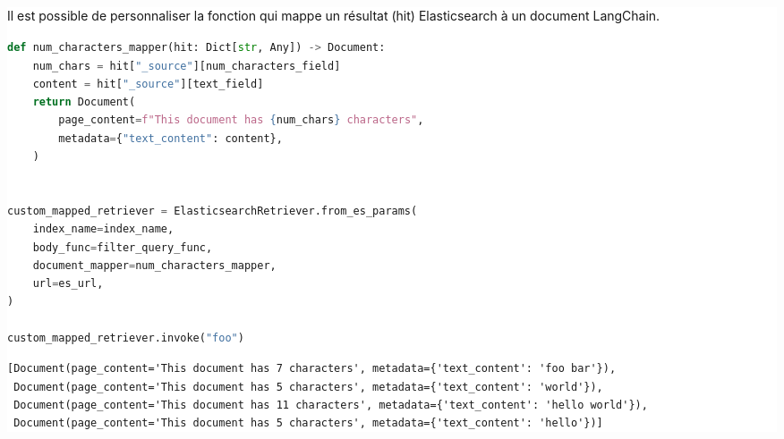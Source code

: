 Il est possible de personnaliser la fonction qui mappe un résultat (hit) Elasticsearch à un document LangChain.

```python
def num_characters_mapper(hit: Dict[str, Any]) -> Document:
    num_chars = hit["_source"][num_characters_field]
    content = hit["_source"][text_field]
    return Document(
        page_content=f"This document has {num_chars} characters",
        metadata={"text_content": content},
    )


custom_mapped_retriever = ElasticsearchRetriever.from_es_params(
    index_name=index_name,
    body_func=filter_query_func,
    document_mapper=num_characters_mapper,
    url=es_url,
)

custom_mapped_retriever.invoke("foo")
```

```output
[Document(page_content='This document has 7 characters', metadata={'text_content': 'foo bar'}),
 Document(page_content='This document has 5 characters', metadata={'text_content': 'world'}),
 Document(page_content='This document has 11 characters', metadata={'text_content': 'hello world'}),
 Document(page_content='This document has 5 characters', metadata={'text_content': 'hello'})]
```
